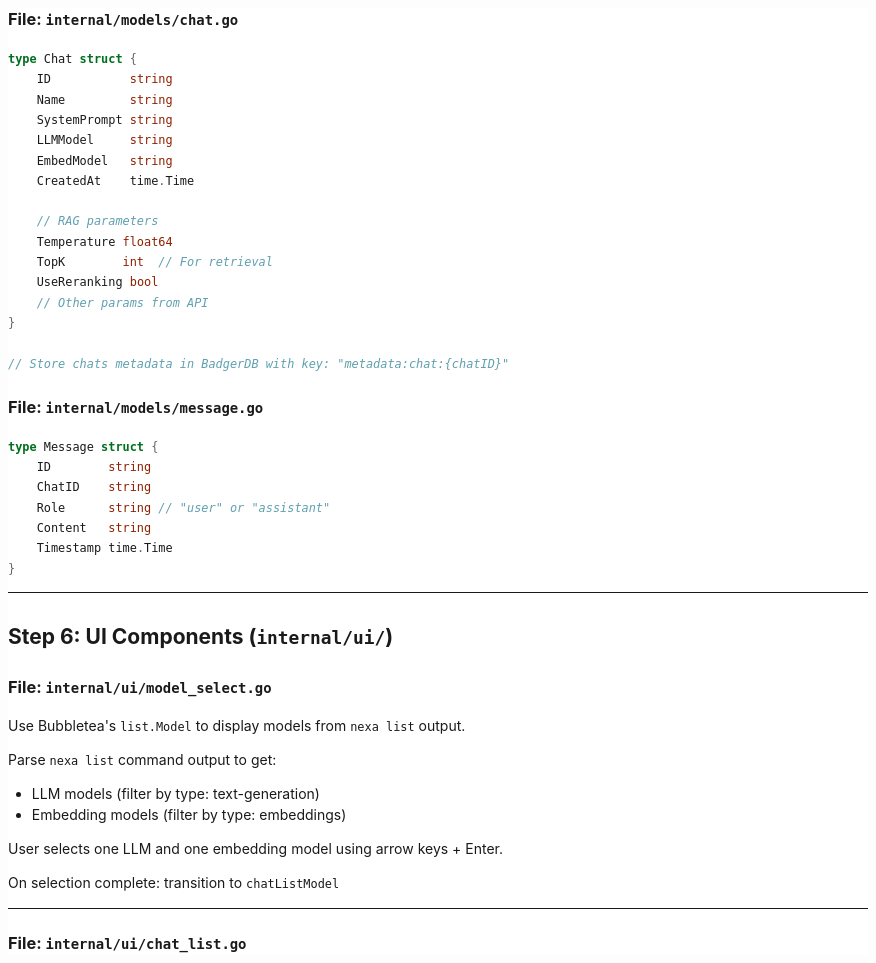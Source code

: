 ### File: `internal/models/chat.go`

```go
type Chat struct {
    ID           string
    Name         string
    SystemPrompt string
    LLMModel     string
    EmbedModel   string
    CreatedAt    time.Time
    
    // RAG parameters
    Temperature float64
    TopK        int  // For retrieval
    UseReranking bool
    // Other params from API
}

// Store chats metadata in BadgerDB with key: "metadata:chat:{chatID}"
```

### File: `internal/models/message.go`

```go
type Message struct {
    ID        string
    ChatID    string
    Role      string // "user" or "assistant"
    Content   string
    Timestamp time.Time
}
```

---

## Step 6: UI Components (`internal/ui/`)

### File: `internal/ui/model_select.go`

Use Bubbletea's `list.Model` to display models from `nexa list` output.

Parse `nexa list` command output to get:
- LLM models (filter by type: text-generation)
- Embedding models (filter by type: embeddings)

User selects one LLM and one embedding model using arrow keys + Enter.

On selection complete: transition to `chatListModel`

---

### File: `internal/ui/chat_list.go`
